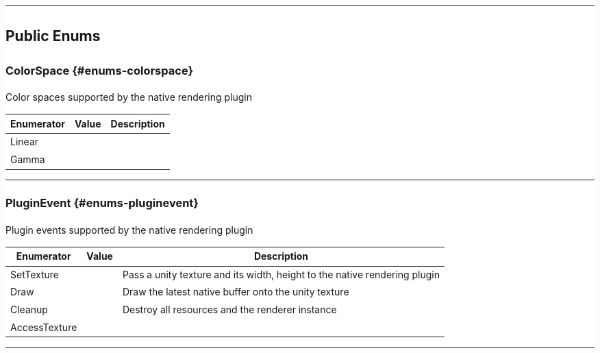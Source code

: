 
-----------

## Public Enums

### ColorSpace {#enums-colorspace}

Color spaces supported by the native rendering plugin 

| Enumerator | Value | Description |
| ---------- | ----- | ----------- |
| Linear | |   |
| Gamma | |   |








-----------

### PluginEvent {#enums-pluginevent}

Plugin events supported by the native rendering plugin 

| Enumerator | Value | Description |
| ---------- | ----- | ----------- |
| SetTexture | | Pass a unity texture and its width, height to the native rendering plugin   |
| Draw | | Draw the latest native buffer onto the unity texture   |
| Cleanup | | Destroy all resources and the renderer instance   |
| AccessTexture | |   |








-----------


